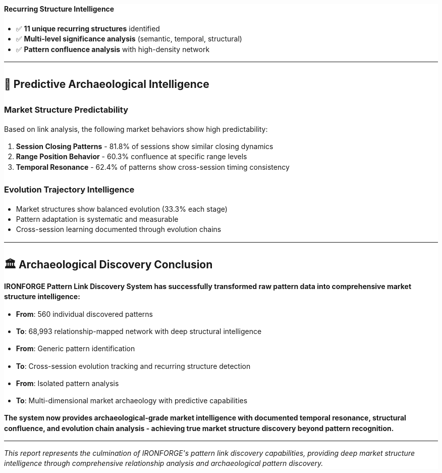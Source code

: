 #### **Recurring Structure Intelligence**
- ✅ **11 unique recurring structures** identified
- ✅ **Multi-level significance analysis** (semantic, temporal, structural)
- ✅ **Pattern confluence analysis** with high-density network

---

## 🔮 Predictive Archaeological Intelligence

### **Market Structure Predictability**
Based on link analysis, the following market behaviors show high predictability:

1. **Session Closing Patterns** - 81.8% of sessions show similar closing dynamics
2. **Range Position Behavior** - 60.3% confluence at specific range levels
3. **Temporal Resonance** - 62.4% of patterns show cross-session timing consistency

### **Evolution Trajectory Intelligence**
- Market structures show balanced evolution (33.3% each stage)
- Pattern adaptation is systematic and measurable
- Cross-session learning documented through evolution chains

---

## 🏛️ Archaeological Discovery Conclusion

**IRONFORGE Pattern Link Discovery System has successfully transformed raw pattern data into comprehensive market structure intelligence:**

- **From**: 560 individual discovered patterns
- **To**: 68,993 relationship-mapped network with deep structural intelligence

- **From**: Generic pattern identification
- **To**: Cross-session evolution tracking and recurring structure detection

- **From**: Isolated pattern analysis  
- **To**: Multi-dimensional market archaeology with predictive capabilities

**The system now provides archaeological-grade market intelligence with documented temporal resonance, structural confluence, and evolution chain analysis - achieving true market structure discovery beyond pattern recognition.**

---

*This report represents the culmination of IRONFORGE's pattern link discovery capabilities, providing deep market structure intelligence through comprehensive relationship analysis and archaeological pattern discovery.*